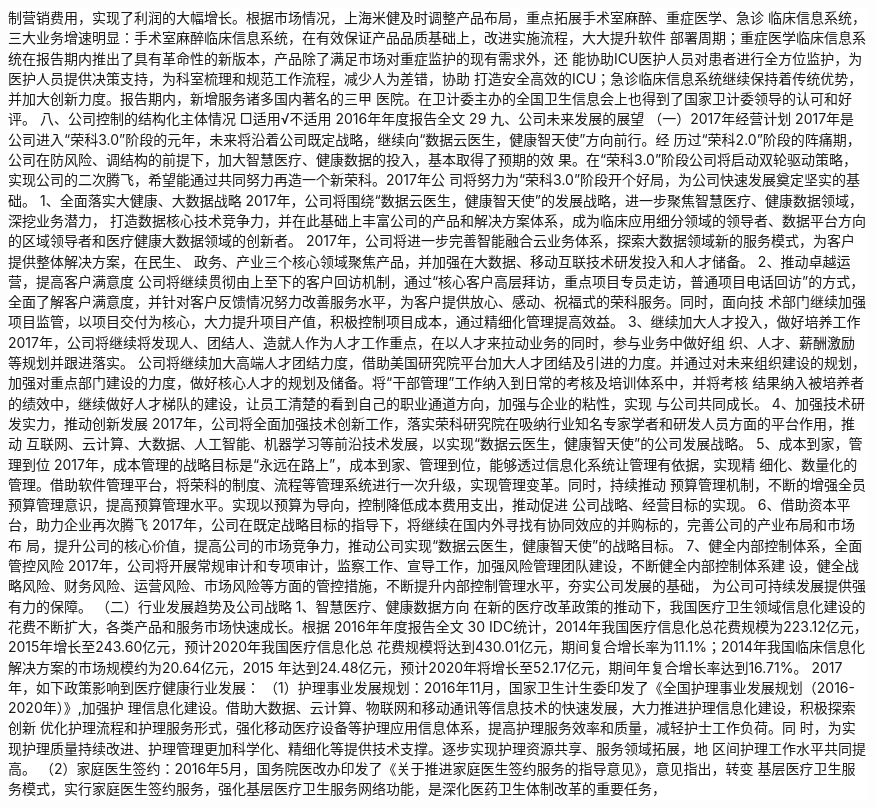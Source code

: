 制营销费用，实现了利润的大幅增长。根据市场情况，上海米健及时调整产品布局，重点拓展手术室麻醉、重症医学、急诊
临床信息系统，三大业务增速明显：手术室麻醉临床信息系统，在有效保证产品品质基础上，改进实施流程，大大提升软件
部署周期；重症医学临床信息系统在报告期内推出了具有革命性的新版本，产品除了满足市场对重症监护的现有需求外，还
能协助ICU医护人员对患者进行全方位监护，为医护人员提供决策支持，为科室梳理和规范工作流程，减少人为差错，协助
打造安全高效的ICU；急诊临床信息系统继续保持着传统优势，并加大创新力度。报告期内，新增服务诸多国内著名的三甲
医院。在卫计委主办的全国卫生信息会上也得到了国家卫计委领导的认可和好评。
八、公司控制的结构化主体情况
□适用√不适用
2016年年度报告全文
29
九、公司未来发展的展望
（一）2017年经营计划
2017年是公司进入“荣科3.0”阶段的元年，未来将沿着公司既定战略，继续向“数据云医生，健康智天使”方向前行。经
历过“荣科2.0”阶段的阵痛期，公司在防风险、调结构的前提下，加大智慧医疗、健康数据的投入，基本取得了预期的效
果。在“荣科3.0”阶段公司将启动双轮驱动策略，实现公司的二次腾飞，希望能通过共同努力再造一个新荣科。2017年公
司将努力为“荣科3.0”阶段开个好局，为公司快速发展奠定坚实的基础。
1、全面落实大健康、大数据战略
2017年，公司将围绕“数据云医生，健康智天使”的发展战略，进一步聚焦智慧医疗、健康数据领域，深挖业务潜力，
打造数据核心技术竞争力，并在此基础上丰富公司的产品和解决方案体系，成为临床应用细分领域的领导者、数据平台方向
的区域领导者和医疗健康大数据领域的创新者。
2017年，公司将进一步完善智能融合云业务体系，探索大数据领域新的服务模式，为客户提供整体解决方案，在民生、
政务、产业三个核心领域聚焦产品，并加强在大数据、移动互联技术研发投入和人才储备。
2、推动卓越运营，提高客户满意度
公司将继续贯彻由上至下的客户回访机制，通过“核心客户高层拜访，重点项目专员走访，普通项目电话回访”的方式，
全面了解客户满意度，并针对客户反馈情况努力改善服务水平，为客户提供放心、感动、祝福式的荣科服务。同时，面向技
术部门继续加强项目监管，以项目交付为核心，大力提升项目产值，积极控制项目成本，通过精细化管理提高效益。
3、继续加大人才投入，做好培养工作
2017年，公司将继续将发现人、团结人、造就人作为人才工作重点，在以人才来拉动业务的同时，参与业务中做好组
织、人才、薪酬激励等规划并跟进落实。
公司将继续加大高端人才团结力度，借助美国研究院平台加大人才团结及引进的力度。并通过对未来组织建设的规划，
加强对重点部门建设的力度，做好核心人才的规划及储备。将“干部管理”工作纳入到日常的考核及培训体系中，并将考核
结果纳入被培养者的绩效中，继续做好人才梯队的建设，让员工清楚的看到自己的职业通道方向，加强与企业的粘性，实现
与公司共同成长。
4、加强技术研发实力，推动创新发展
2017年，公司将全面加强技术创新工作，落实荣科研究院在吸纳行业知名专家学者和研发人员方面的平台作用，推动
互联网、云计算、大数据、人工智能、机器学习等前沿技术发展，以实现“数据云医生，健康智天使”的公司发展战略。
5、成本到家，管理到位
2017年，成本管理的战略目标是“永远在路上”，成本到家、管理到位，能够透过信息化系统让管理有依据，实现精
细化、数量化的管理。借助软件管理平台，将荣科的制度、流程等管理系统进行一次升级，实现管理变革。同时，持续推动
预算管理机制，不断的增强全员预算管理意识，提高预算管理水平。实现以预算为导向，控制降低成本费用支出，推动促进
公司战略、经营目标的实现。
6、借助资本平台，助力企业再次腾飞
2017年，公司在既定战略目标的指导下，将继续在国内外寻找有协同效应的并购标的，完善公司的产业布局和市场布
局，提升公司的核心价值，提高公司的市场竞争力，推动公司实现“数据云医生，健康智天使”的战略目标。
7、健全内部控制体系，全面管控风险
2017年，公司将开展常规审计和专项审计，监察工作、宣导工作，加强风险管理团队建设，不断健全内部控制体系建
设，健全战略风险、财务风险、运营风险、市场风险等方面的管控措施，不断提升内部控制管理水平，夯实公司发展的基础，
为公司可持续发展提供强有力的保障。
（二）行业发展趋势及公司战略
1、智慧医疗、健康数据方向
在新的医疗改革政策的推动下，我国医疗卫生领域信息化建设的花费不断扩大，各类产品和服务市场快速成长。根据
2016年年度报告全文
30
IDC统计，2014年我国医疗信息化总花费规模为223.12亿元，2015年增长至243.60亿元，预计2020年我国医疗信息化总
花费规模将达到430.01亿元，期间复合增长率为11.1%；2014年我国临床信息化解决方案的市场规模约为20.64亿元，2015
年达到24.48亿元，预计2020年将增长至52.17亿元，期间年复合增长率达到16.71%。
2017年，如下政策影响到医疗健康行业发展：
（1）护理事业发展规划：2016年11月，国家卫生计生委印发了《全国护理事业发展规划（2016-2020年）》,加强护
理信息化建设。借助大数据、云计算、物联网和移动通讯等信息技术的快速发展，大力推进护理信息化建设，积极探索创新
优化护理流程和护理服务形式，强化移动医疗设备等护理应用信息体系，提高护理服务效率和质量，减轻护士工作负荷。同
时，为实现护理质量持续改进、护理管理更加科学化、精细化等提供技术支撑。逐步实现护理资源共享、服务领域拓展，地
区间护理工作水平共同提高。
（2）家庭医生签约：2016年5月，国务院医改办印发了《关于推进家庭医生签约服务的指导意见》，意见指出，转变
基层医疗卫生服务模式，实行家庭医生签约服务，强化基层医疗卫生服务网络功能，是深化医药卫生体制改革的重要任务，